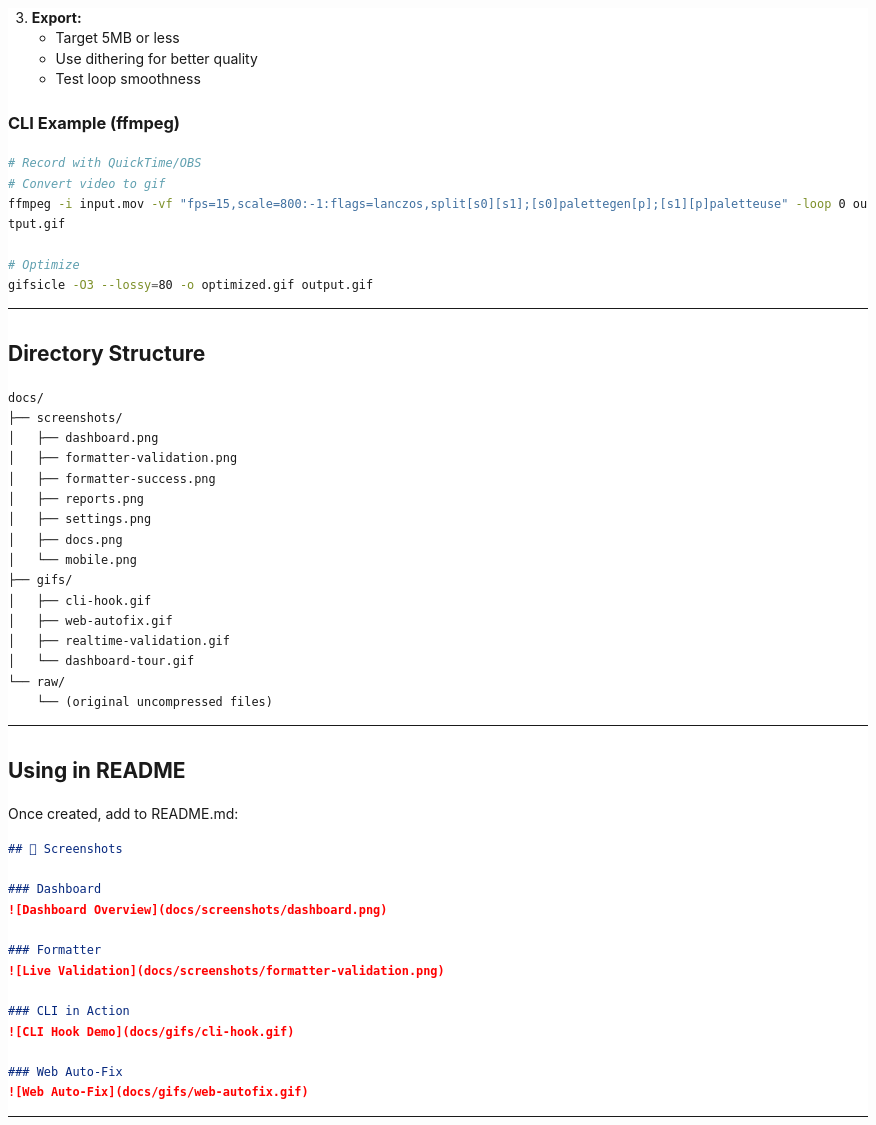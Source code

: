3. **Export:**
   - Target 5MB or less
   - Use dithering for better quality
   - Test loop smoothness

### CLI Example (ffmpeg)

```bash
# Record with QuickTime/OBS
# Convert video to gif
ffmpeg -i input.mov -vf "fps=15,scale=800:-1:flags=lanczos,split[s0][s1];[s0]palettegen[p];[s1][p]paletteuse" -loop 0 output.gif

# Optimize
gifsicle -O3 --lossy=80 -o optimized.gif output.gif
```

---

## Directory Structure

```
docs/
├── screenshots/
│   ├── dashboard.png
│   ├── formatter-validation.png
│   ├── formatter-success.png
│   ├── reports.png
│   ├── settings.png
│   ├── docs.png
│   └── mobile.png
├── gifs/
│   ├── cli-hook.gif
│   ├── web-autofix.gif
│   ├── realtime-validation.gif
│   └── dashboard-tour.gif
└── raw/
    └── (original uncompressed files)
```

---

## Using in README

Once created, add to README.md:

```markdown
## 📸 Screenshots

### Dashboard
![Dashboard Overview](docs/screenshots/dashboard.png)

### Formatter
![Live Validation](docs/screenshots/formatter-validation.png)

### CLI in Action
![CLI Hook Demo](docs/gifs/cli-hook.gif)

### Web Auto-Fix
![Web Auto-Fix](docs/gifs/web-autofix.gif)
```

---